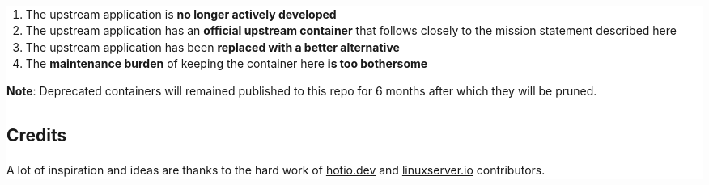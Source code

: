 1. The upstream application is **no longer actively developed**
2. The upstream application has an **official upstream container** that follows closely to the mission statement described here
3. The upstream application has been **replaced with a better alternative**
4. The **maintenance burden** of keeping the container here **is too bothersome**

**Note**: Deprecated containers will remained published to this repo for 6 months after which they will be pruned.
## Credits

A lot of inspiration and ideas are thanks to the hard work of [hotio.dev](https://hotio.dev/) and [linuxserver.io](https://www.linuxserver.io/) contributors.

    
